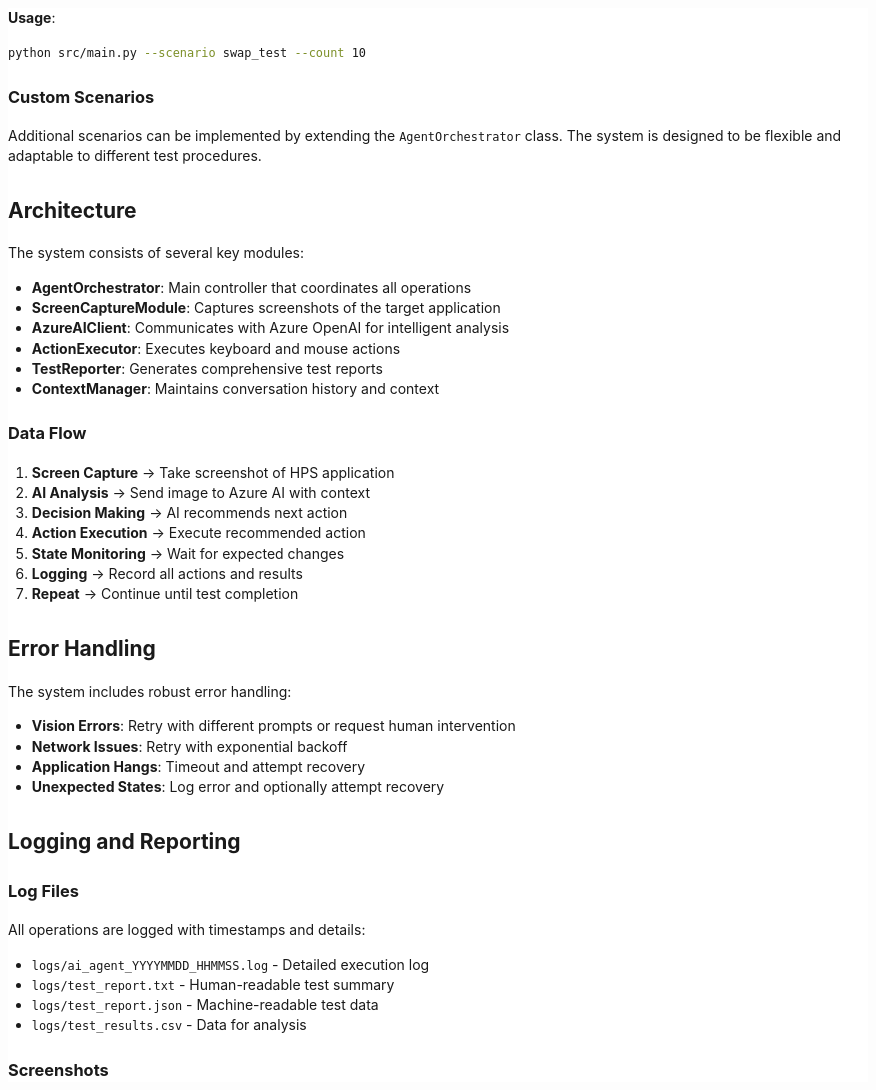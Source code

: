 **Usage**:
```bash
python src/main.py --scenario swap_test --count 10
```

### Custom Scenarios

Additional scenarios can be implemented by extending the `AgentOrchestrator` class. The system is designed to be flexible and adaptable to different test procedures.

## Architecture

The system consists of several key modules:

- **AgentOrchestrator**: Main controller that coordinates all operations
- **ScreenCaptureModule**: Captures screenshots of the target application
- **AzureAIClient**: Communicates with Azure OpenAI for intelligent analysis
- **ActionExecutor**: Executes keyboard and mouse actions
- **TestReporter**: Generates comprehensive test reports
- **ContextManager**: Maintains conversation history and context

### Data Flow

1. **Screen Capture** → Take screenshot of HPS application
2. **AI Analysis** → Send image to Azure AI with context
3. **Decision Making** → AI recommends next action
4. **Action Execution** → Execute recommended action
5. **State Monitoring** → Wait for expected changes
6. **Logging** → Record all actions and results
7. **Repeat** → Continue until test completion

## Error Handling

The system includes robust error handling:

- **Vision Errors**: Retry with different prompts or request human intervention
- **Network Issues**: Retry with exponential backoff
- **Application Hangs**: Timeout and attempt recovery
- **Unexpected States**: Log error and optionally attempt recovery

## Logging and Reporting

### Log Files

All operations are logged with timestamps and details:
- `logs/ai_agent_YYYYMMDD_HHMMSS.log` - Detailed execution log
- `logs/test_report.txt` - Human-readable test summary
- `logs/test_report.json` - Machine-readable test data
- `logs/test_results.csv` - Data for analysis

### Screenshots
